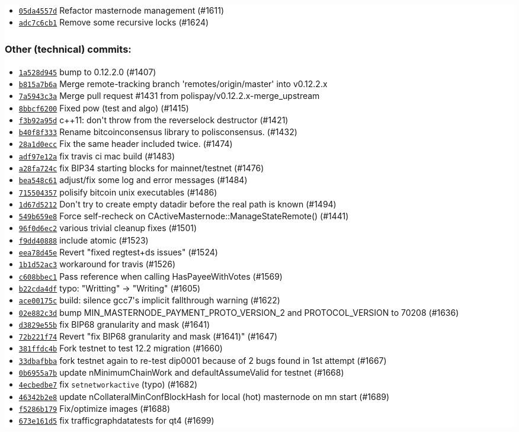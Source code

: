 - [`05da4557d`](https://github.com/polispay/polis/commit/05da4557d) Refactor masternode management (#1611)
- [`adc7c6cb1`](https://github.com/polispay/polis/commit/adc7c6cb1) Remove some recursive locks (#1624)

### Other (technical) commits:
- [`1a528d945`](https://github.com/polispay/polis/commit/1a528d945) bump to 0.12.2.0 (#1407)
- [`b815a7b6a`](https://github.com/polispay/polis/commit/b815a7b6a) Merge remote-tracking branch 'remotes/origin/master' into v0.12.2.x
- [`7a5943c3a`](https://github.com/polispay/polis/commit/7a5943c3a) Merge pull request #1431 from polispay/v0.12.2.x-merge_upstream
- [`8bbcf6200`](https://github.com/polispay/polis/commit/8bbcf6200) Fixed pow (test and algo) (#1415)
- [`f3b92a95d`](https://github.com/polispay/polis/commit/f3b92a95d) c++11: don't throw from the reverselock destructor (#1421)
- [`b40f8f333`](https://github.com/polispay/polis/commit/b40f8f333) Rename bitcoinconsensus library to polisconsensus. (#1432)
- [`28a1d0ecc`](https://github.com/polispay/polis/commit/28a1d0ecc) Fix the same header included twice. (#1474)
- [`adf97e12a`](https://github.com/polispay/polis/commit/adf97e12a) fix travis ci mac build (#1483)
- [`a28fa724c`](https://github.com/polispay/polis/commit/a28fa724c) fix BIP34 starting blocks for mainnet/testnet (#1476)
- [`bea548c61`](https://github.com/polispay/polis/commit/bea548c61) adjust/fix some log and error messages (#1484)
- [`715504357`](https://github.com/polispay/polis/commit/715504357) polisify bitcoin unix executables (#1486)
- [`1d67d5212`](https://github.com/polispay/polis/commit/1d67d5212) Don't try to create empty datadir before the real path is known (#1494)
- [`549b659e8`](https://github.com/polispay/polis/commit/549b659e8) Force self-recheck on CActiveMasternode::ManageStateRemote() (#1441)
- [`96f0d6ec2`](https://github.com/polispay/polis/commit/96f0d6ec2) various trivial cleanup fixes (#1501)
- [`f9dd40888`](https://github.com/polispay/polis/commit/f9dd40888) include atomic (#1523)
- [`eea78d45e`](https://github.com/polispay/polis/commit/eea78d45e) Revert "fixed regtest+ds issues" (#1524)
- [`1b1d52ac3`](https://github.com/polispay/polis/commit/1b1d52ac3) workaround for travis (#1526)
- [`c608bbec1`](https://github.com/polispay/polis/commit/c608bbec1) Pass reference when calling HasPayeeWithVotes (#1569)
- [`b22cda4df`](https://github.com/polispay/polis/commit/b22cda4df) typo: "Writting" -> "Writing" (#1605)
- [`ace00175c`](https://github.com/polispay/polis/commit/ace00175c) build: silence gcc7's implicit fallthrough warning (#1622)
- [`02e882c3d`](https://github.com/polispay/polis/commit/02e882c3d) bump MIN_MASTERNODE_PAYMENT_PROTO_VERSION_2 and PROTOCOL_VERSION to 70208 (#1636)
- [`d3829e55b`](https://github.com/polispay/polis/commit/d3829e55b) fix BIP68 granularity and mask (#1641)
- [`72b221f74`](https://github.com/polispay/polis/commit/72b221f74) Revert "fix BIP68 granularity and mask (#1641)" (#1647)
- [`381ffdc4b`](https://github.com/polispay/polis/commit/381ffdc4b) Fork testnet to test 12.2 migration (#1660)
- [`33dbafbba`](https://github.com/polispay/polis/commit/33dbafbba) fork testnet again to re-test dip0001 because of 2 bugs found in 1st attempt (#1667)
- [`0b6955a7b`](https://github.com/polispay/polis/commit/0b6955a7b) update nMinimumChainWork and defaultAssumeValid for testnet (#1668)
- [`4ecbedbe7`](https://github.com/polispay/polis/commit/4ecbedbe7) fix `setnetworkactive` (typo) (#1682)
- [`46342b2e8`](https://github.com/polispay/polis/commit/46342b2e8) update nCollateralMinConfBlockHash for local (hot) masternode on mn start (#1689)
- [`f5286b179`](https://github.com/polispay/polis/commit/f5286b179) Fix/optimize images (#1688)
- [`673e161d5`](https://github.com/polispay/polis/commit/673e161d5) fix trafficgraphdatatests for qt4 (#1699)
